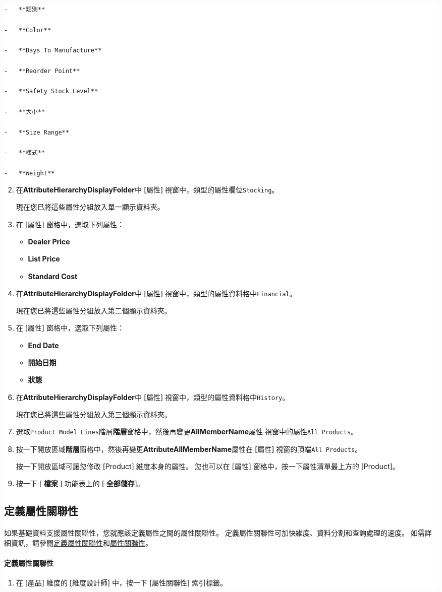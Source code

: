     -   **類別**  
  
    -   **Color**  
  
    -   **Days To Manufacture**  
  
    -   **Reorder Point**  
  
    -   **Safety Stock Level**  
  
    -   **大小**  
  
    -   **Size Range**  
  
    -   **樣式**  
  
    -   **Weight**  
  
2.  在**AttributeHierarchyDisplayFolder**中 [屬性] 視窗中，類型的屬性欄位`Stocking`。  
  
     現在您已將這些屬性分組放入單一顯示資料夾。  
  
3.  在 [屬性] 窗格中，選取下列屬性：  
  
    -   **Dealer Price**  
  
    -   **List Price**  
  
    -   **Standard Cost**  
  
4.  在**AttributeHierarchyDisplayFolder**中 [屬性] 視窗中，類型的屬性資料格中`Financial`。  
  
     現在您已將這些屬性分組放入第二個顯示資料夾。  
  
5.  在 [屬性] 窗格中，選取下列屬性：  
  
    -   **End Date**  
  
    -   **開始日期**  
  
    -   **狀態**  
  
6.  在**AttributeHierarchyDisplayFolder**中 [屬性] 視窗中，類型的屬性資料格中`History`。  
  
     現在您已將這些屬性分組放入第三個顯示資料夾。  
  
7.  選取`Product Model Lines`階層**階層**窗格中，然後再變更**AllMemberName**屬性 視窗中的屬性`All Products`。  
  
8.  按一下開放區域**階層**窗格中，然後再變更**AttributeAllMemberName**屬性在 [屬性] 視窗的頂端`All Products`。  
  
     按一下開放區域可讓您修改 [Product] 維度本身的屬性。 您也可以在 [屬性] 窗格中，按一下屬性清單最上方的 [Product]。  
  
9. 按一下 [ **檔案** ] 功能表上的 [ **全部儲存**]。  
  
## <a name="defining-attribute-relationships"></a>定義屬性關聯性  
 如果基礎資料支援屬性關聯性，您就應該定義屬性之間的屬性關聯性。 定義屬性關聯性可加快維度、資料分割和查詢處理的速度。 如需詳細資訊，請參閱[定義屬性關聯性](multidimensional-models/attribute-relationships-define.md)和[屬性關聯性](multidimensional-models-olap-logical-dimension-objects/attribute-relationships.md)。  
  
#### <a name="to-define-attribute-relationships"></a>定義屬性關聯性  
  
1.  在 [產品] 維度的 [維度設計師] 中，按一下 [屬性關聯性] 索引標籤。  
  